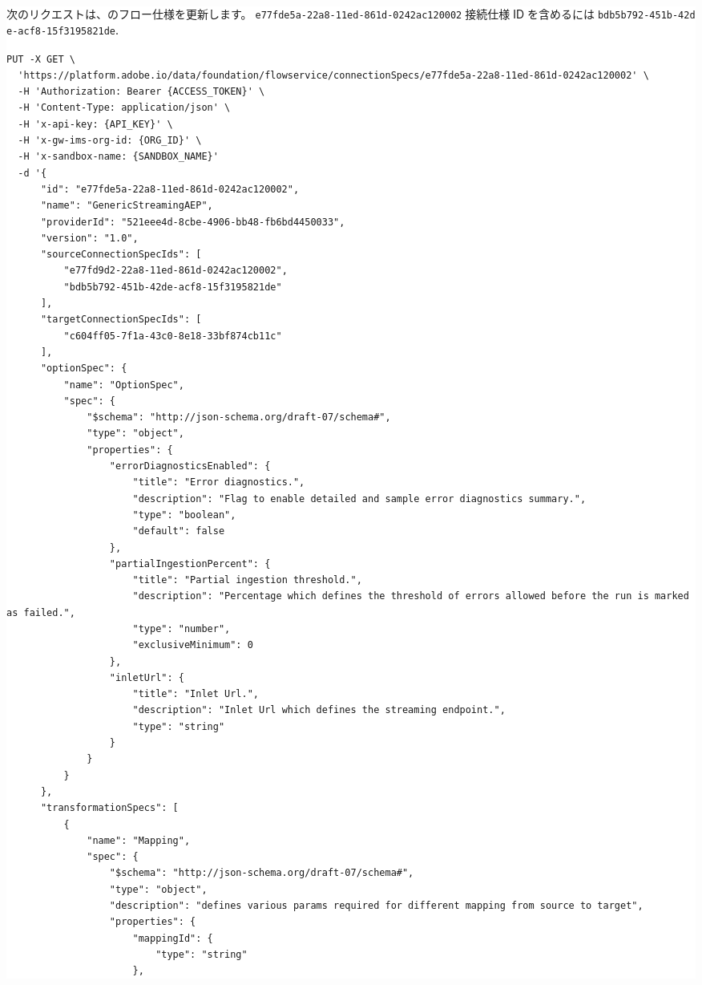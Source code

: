 次のリクエストは、のフロー仕様を更新します。 `e77fde5a-22a8-11ed-861d-0242ac120002` 接続仕様 ID を含めるには `bdb5b792-451b-42de-acf8-15f3195821de`.

```shell
PUT -X GET \
  'https://platform.adobe.io/data/foundation/flowservice/connectionSpecs/e77fde5a-22a8-11ed-861d-0242ac120002' \
  -H 'Authorization: Bearer {ACCESS_TOKEN}' \
  -H 'Content-Type: application/json' \
  -H 'x-api-key: {API_KEY}' \
  -H 'x-gw-ims-org-id: {ORG_ID}' \
  -H 'x-sandbox-name: {SANDBOX_NAME}'
  -d '{
      "id": "e77fde5a-22a8-11ed-861d-0242ac120002",
      "name": "GenericStreamingAEP",
      "providerId": "521eee4d-8cbe-4906-bb48-fb6bd4450033",
      "version": "1.0",
      "sourceConnectionSpecIds": [
          "e77fd9d2-22a8-11ed-861d-0242ac120002",
          "bdb5b792-451b-42de-acf8-15f3195821de"
      ],
      "targetConnectionSpecIds": [
          "c604ff05-7f1a-43c0-8e18-33bf874cb11c"
      ],
      "optionSpec": {
          "name": "OptionSpec",
          "spec": {
              "$schema": "http://json-schema.org/draft-07/schema#",
              "type": "object",
              "properties": {
                  "errorDiagnosticsEnabled": {
                      "title": "Error diagnostics.",
                      "description": "Flag to enable detailed and sample error diagnostics summary.",
                      "type": "boolean",
                      "default": false
                  },
                  "partialIngestionPercent": {
                      "title": "Partial ingestion threshold.",
                      "description": "Percentage which defines the threshold of errors allowed before the run is marked as failed.",
                      "type": "number",
                      "exclusiveMinimum": 0
                  },
                  "inletUrl": {
                      "title": "Inlet Url.",
                      "description": "Inlet Url which defines the streaming endpoint.",
                      "type": "string"
                  }
              }
          }
      },
      "transformationSpecs": [
          {
              "name": "Mapping",
              "spec": {
                  "$schema": "http://json-schema.org/draft-07/schema#",
                  "type": "object",
                  "description": "defines various params required for different mapping from source to target",
                  "properties": {
                      "mappingId": {
                          "type": "string"
                      },
```